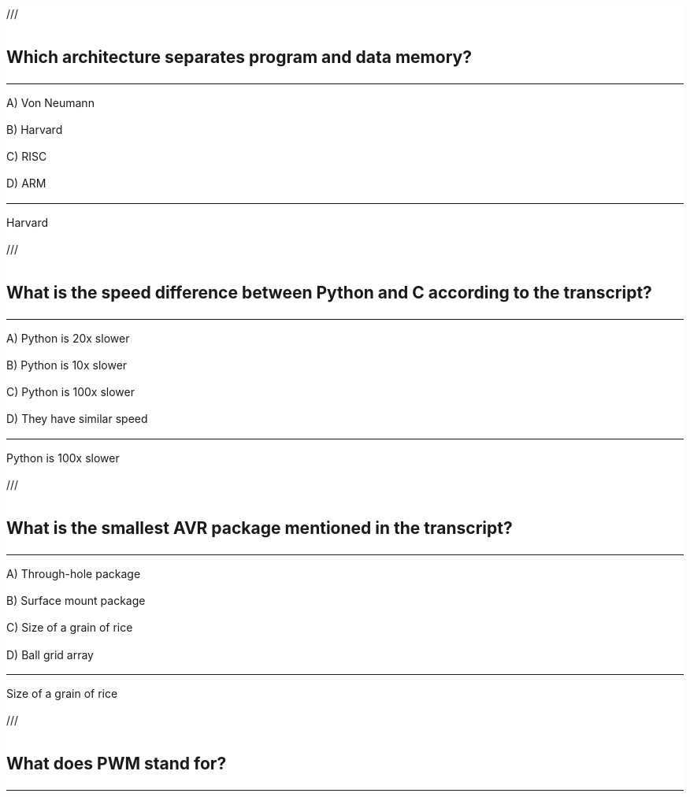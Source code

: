 ///

## Which architecture separates program and data memory?

---

A) Von Neumann

B) Harvard

C) RISC

D) ARM

---

Harvard

///

## What is the speed difference between Python and C according to the transcript?

---

A) Python is 20x slower

B) Python is 10x slower

C) Python is 100x slower

D) They have similar speed

---

Python is 100x slower

///

## What is the smallest AVR package mentioned in the transcript?

---

A) Through-hole package

B) Surface mount package

C) Size of a grain of rice

D) Ball grid array

---

Size of a grain of rice

///

## What does PWM stand for?

---